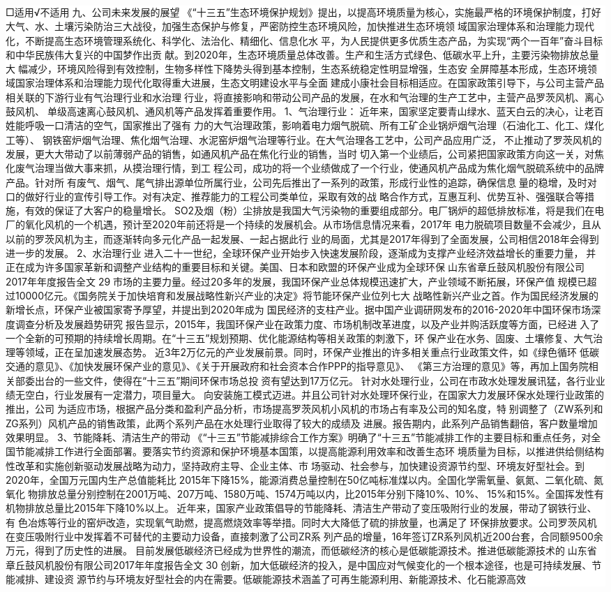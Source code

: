 □适用√不适用
九、公司未来发展的展望
《“十三五”生态环境保护规划》提出，以提高环境质量为核心，实施最严格的环境保护制度，打好
大气、水、土壤污染防治三大战役，加强生态保护与修复，严密防控生态环境风险，加快推进生态环境领
域国家治理体系和治理能力现代化，不断提高生态环境管理系统化、科学化、法治化、精细化、信息化水
平，为人民提供更多优质生态产品，为实现“两个一百年”奋斗目标和中华民族伟大复兴的中国梦作出贡
献。到2020年，生态环境质量总体改善。生产和生活方式绿色、低碳水平上升，主要污染物排放总量大
幅减少，环境风险得到有效控制，生物多样性下降势头得到基本控制，生态系统稳定性明显增强，生态安
全屏障基本形成，生态环境领域国家治理体系和治理能力现代化取得重大进展，生态文明建设水平与全面
建成小康社会目标相适应。在国家政策引导下，与公司主营产品相关联的下游行业有气治理行业和水治理
行业，将直接影响和带动公司产品的发展，在水和气治理的生产工艺中，主营产品罗茨风机、离心鼓风机、
单级高速离心鼓风机、通风机等产品发挥着重要作用。
1、气治理行业：
近年来，国家坚定要青山绿水、蓝天白云的决心，让老百姓能呼吸一口清洁的空气，国家推出了强有
力的大气治理政策，影响着电力烟气脱硫、所有工矿企业锅炉烟气治理（石油化工、化工、煤化工等）、
钢铁窑炉烟气治理、焦化烟气治理、水泥窑炉烟气治理等行业。在大气治理各工艺中，公司产品应用广泛，
不止推动了罗茨风机的发展，更大大带动了以前薄弱产品的销售，如通风机产品在焦化行业的销售，当时
切入第一个业绩后，公司紧把国家政策方向这一关，对焦化废气治理当做大事来抓，从摸治理行情，到工
程公司，成功的将一个业绩做成了一个行业，使通风机产品成为焦化烟气脱硫系统中的品牌产品。针对所
有废气、烟气、尾气排出源单位所属行业，公司先后推出了一系列的政策，形成行业性的追踪，确保信息
量的稳增，及时对口的做好行业的宣传引导工作。对有决定、推荐能力的工程公司类单位，采取有效的战
略合作方式，互惠互利、优势互补、强强联合等措施，有效的保证了大客户的稳量增长。
SO2及烟（粉）尘排放是我国大气污染物的重要组成部分。电厂锅炉的超低排放标准，将是我们在电
厂的氧化风机的一个机遇，预计至2020年前还将是一个持续的发展机会。从市场信息情况来看，2017年
电力脱硫项目数量不会减少，且从以前的罗茨风机为主，而逐渐转向多元化产品一起发展、一起占据此行
业的局面，尤其是2017年得到了全面发展，公司相信2018年会得到进一步的发展。
2、水治理行业
进入二十一世纪，全球环保产业开始步入快速发展阶段，逐渐成为支撑产业经济效益增长的重要力量，
并正在成为许多国家革新和调整产业结构的重要目标和关键。美国、日本和欧盟的环保产业成为全球环保
山东省章丘鼓风机股份有限公司2017年年度报告全文
29
市场的主要力量。经过20多年的发展，我国环保产业总体规模迅速扩大，产业领域不断拓展，环保产值
规模已超过10000亿元。《国务院关于加快培育和发展战略性新兴产业的决定》将节能环保产业位列七大
战略性新兴产业之首。作为国民经济发展的新增长点，环保产业被国家寄予厚望，并提出到2020年成为
国民经济的支柱产业。据中国产业调研网发布的2016-2020年中国环保市场深度调查分析及发展趋势研究
报告显示，2015年，我国环保产业在政策力度、市场机制改革进度，以及产业并购活跃度等方面，已经进
入了一个全新的可预期的持续增长周期。在“十三五”规划预期、优化能源结构等相关政策的刺激下，环
保产业在水务、固废、土壤修复、大气治理等领域，正在呈加速发展态势。
近3年2万亿元的产业发展前景。同时，环保产业推出的许多相关重点行业政策文件，如《绿色循环
低碳交通的意见》、《加快发展环保产业的意见》、《关于开展政府和社会资本合作PPP的指导意见》、
《第三方治理的意见》等，再加上国务院相关部委出台的一些文件，使得在“十三五”期间环保市场总投
资有望达到17万亿元。
针对水处理行业，公司在市政水处理发展讯猛，各行业业绩无空白，行业发展有一定潜力，项目量大。
向安装施工模式迈进。并且公司针对水处理环保行业，在国家大力发展环保水处理行业政策的推出，公司
为适应市场，根据产品分类和盈利产品分析，市场提高罗茨风机小风机的市场占有率及公司的知名度，特
别调整了（ZW系列和ZG系列）风机产品的销售政策，此两个系列产品在水处理行业取得了较大的成绩及
进展。报告期内，此系列产品销售翻倍，客户数量增加效果明显。
3、节能降耗、清洁生产的带动
《“十三五”节能减排综合工作方案》明确了“十三五”节能减排工作的主要目标和重点任务，对全
国节能减排工作进行全面部署。要落实节约资源和保护环境基本国策，以提高能源利用效率和改善生态环
境质量为目标，以推进供给侧结构性改革和实施创新驱动发展战略为动力，坚持政府主导、企业主体、市
场驱动、社会参与，加快建设资源节约型、环境友好型社会。到2020年，全国万元国内生产总值能耗比
2015年下降15%，能源消费总量控制在50亿吨标准煤以内。全国化学需氧量、氨氮、二氧化硫、氮氧化
物排放总量分别控制在2001万吨、207万吨、1580万吨、1574万吨以内，比2015年分别下降10%、10%、
15%和15%。全国挥发性有机物排放总量比2015年下降10%以上。
近年来，国家产业政策倡导的节能降耗、清洁生产带动了变压吸附行业的发展，带动了钢铁行业、有
色冶炼等行业的窑炉改造，实现氧气助燃，提高燃烧效率等举措。同时大大降低了硫的排放量，也满足了
环保排放要求。公司罗茨风机在变压吸附行业中发挥着不可替代的主要动力设备，直接刺激了公司ZR系
列产品的增量，16年签订ZR系列风机近200台套，合同额9500余万元，得到了历史性的进展。
目前发展低碳经济已经成为世界性的潮流，而低碳经济的核心是低碳能源技术。推进低碳能源技术的
山东省章丘鼓风机股份有限公司2017年年度报告全文
30
创新，加大低碳经济的投入，是中国应对气候变化的一个根本途径，也是可持续发展、节能减排、建设资
源节约与环境友好型社会的内在需要。低碳能源技术涵盖了可再生能源利用、新能源技术、化石能源高效